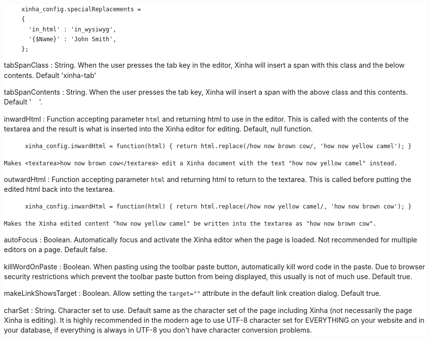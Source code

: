 ```
     xinha_config.specialReplacements = 
     { 
       'in_html' : 'in_wysiwyg',
       '{$Name}' : 'John Smith',
     };
```


  tabSpanClass
  :    String.  When the user presses the tab key in the editor, Xinha will insert a span with this class and the below contents.  Default 'xinha-tab'

  tabSpanContents
  :    String.  When the user presses the tab key, Xinha will insert a span with the above class and this contents.  Default '&nbsp;&nbsp;&nbsp;&nbsp;'.

  inwardHtml
  :    Function accepting parameter `html` and returning html to use in the editor.  This is called with the contents of the textarea and the result is what is inserted into the Xinha editor for editing.  Default, null function.


```
      xinha_config.inwardHtml = function(html) { return html.replace(/how now brown cow/, 'how now yellow camel'); }
```


    Makes <textarea>how now brown cow</textarea> edit a Xinha document with the text "how now yellow camel" instead.

  outwardHtml
  :    Function accepting parameter `html` and returning html to return to the textarea.  This is called before putting the edited html back into the textarea.


```
      xinha_config.inwardHtml = function(html) { return html.replace(/how now yellow camel/, 'how now brown cow'); }
```


    Makes the Xinha edited content "how now yellow camel" be written into the textarea as "how now brown cow".

  autoFocus
  :    Boolean. Automatically focus and activate the Xinha editor when the page is loaded.  Not recommended for multiple editors on a page.  Default false.

  killWordOnPaste
  :    Boolean.  When pasting using the toolbar paste button, automatically kill word code in the paste.  Due to browser security restrictions which prevent the toolbar paste button from being displayed, this usually is not of much use.  Default true.

  makeLinkShowsTarget
  :    Boolean.  Allow setting the `target=""` attribute in the default link creation dialog.  Default true.

  charSet
  :    String.  Character set to use.  Default same as the character set of the page including Xinha (not necessarily the page Xinha is editing).  It is highly recommended in the modern age to use UTF-8 character set for EVERYTHING on your website and in your database, if everything is always in UTF-8 you don't have character conversion problems.

